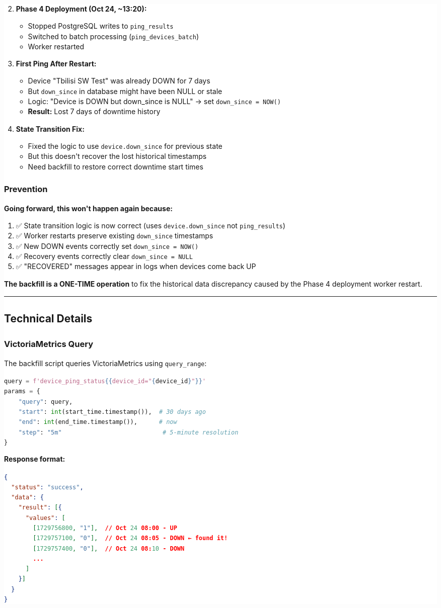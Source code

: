 2. **Phase 4 Deployment (Oct 24, ~13:20):**
   - Stopped PostgreSQL writes to `ping_results`
   - Switched to batch processing (`ping_devices_batch`)
   - Worker restarted

3. **First Ping After Restart:**
   - Device "Tbilisi SW Test" was already DOWN for 7 days
   - But `down_since` in database might have been NULL or stale
   - Logic: "Device is DOWN but down_since is NULL" → set `down_since = NOW()`
   - **Result:** Lost 7 days of downtime history

4. **State Transition Fix:**
   - Fixed the logic to use `device.down_since` for previous state
   - But this doesn't recover the lost historical timestamps
   - Need backfill to restore correct downtime start times

### Prevention

**Going forward, this won't happen again because:**

1. ✅ State transition logic is now correct (uses `device.down_since` not `ping_results`)
2. ✅ Worker restarts preserve existing `down_since` timestamps
3. ✅ New DOWN events correctly set `down_since = NOW()`
4. ✅ Recovery events correctly clear `down_since = NULL`
5. ✅ "RECOVERED" messages appear in logs when devices come back UP

**The backfill is a ONE-TIME operation** to fix the historical data discrepancy caused by the Phase 4 deployment worker restart.

---

## Technical Details

### VictoriaMetrics Query

The backfill script queries VictoriaMetrics using `query_range`:

```python
query = f'device_ping_status{{device_id="{device_id}"}}'
params = {
    "query": query,
    "start": int(start_time.timestamp()),  # 30 days ago
    "end": int(end_time.timestamp()),      # now
    "step": "5m"                            # 5-minute resolution
}
```

**Response format:**
```json
{
  "status": "success",
  "data": {
    "result": [{
      "values": [
        [1729756800, "1"],  // Oct 24 08:00 - UP
        [1729757100, "0"],  // Oct 24 08:05 - DOWN ← found it!
        [1729757400, "0"],  // Oct 24 08:10 - DOWN
        ...
      ]
    }]
  }
}
```

